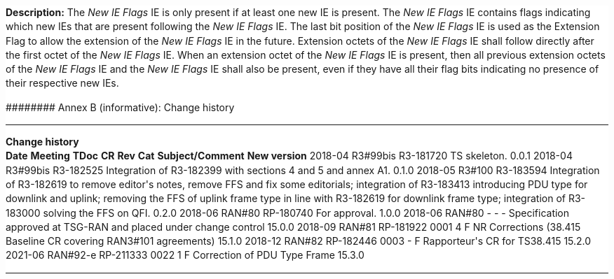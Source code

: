 **Description:** The *New IE Flags* IE is only present if at least one
new IE is present. The *New IE Flags* IE contains flags indicating which
new IEs that are present following the *New IE Flags* IE. The last bit
position of the *New IE Flags* IE is used as the Extension Flag to allow
the extension of the *New IE Flags* IE in the future. Extension octets
of the *New IE Flags* IE shall follow directly after the first octet of
the *New IE Flags* IE. When an extension octet of the *New IE Flags* IE
is present, then all previous extension octets of the *New IE Flags* IE
and the *New IE Flags* IE shall also be present, even if they have all
their flag bits indicating no presence of their respective new IEs.

######## Annex B (informative): Change history

  -------------------- ------------- ----------- -------- --------- --------- ------------------------------------------------------------------------------------------------------------------------------------------------------------------------------------------------------------------------------------------------------------------------------------------------------- -----------------
  **Change history**                                                                                                                                                                                                                                                                                                                                                                  
  **Date**             **Meeting**   **TDoc**    **CR**   **Rev**   **Cat**   **Subject/Comment**                                                                                                                                                                                                                                                                                     **New version**
  2018-04              R3\#99bis     R3-181720                                TS skeleton.                                                                                                                                                                                                                                                                                            0.0.1
  2018-04              R3\#99bis     R3-182525                                Integration of R3-182399 with sections 4 and 5 and annex A1.                                                                                                                                                                                                                                            0.1.0
  2018-05              R3\#100       R3-183594                                Integration of R3-182619 to remove editor\'s notes, remove FFS and fix some editorials; integration of R3-183413 introducing PDU type for downlink and uplink; removing the FFS of uplink frame type in line with R3-182619 for downlink frame type; integration of R3-183000 solving the FFS on QFI.   0.2.0
  2018-06              RAN\#80       RP-180740                                For approval.                                                                                                                                                                                                                                                                                           1.0.0
  2018-06              RAN\#80                   \-       \-        \-        Specification approved at TSG-RAN and placed under change control                                                                                                                                                                                                                                       15.0.0
  2018-09              RAN\#81       RP-181922   0001     4         F         NR Corrections (38.415 Baseline CR covering RAN3\#101 agreements)                                                                                                                                                                                                                                       15.1.0
  2018-12              RAN\#82       RP-182446   0003     \-        F         Rapporteur's CR for TS38.415                                                                                                                                                                                                                                                                            15.2.0
  2021-06              RAN\#92-e     RP-211333   0022     1         F         Correction of PDU Type Frame                                                                                                                                                                                                                                                                            15.3.0
  -------------------- ------------- ----------- -------- --------- --------- ------------------------------------------------------------------------------------------------------------------------------------------------------------------------------------------------------------------------------------------------------------------------------------------------------- -----------------
